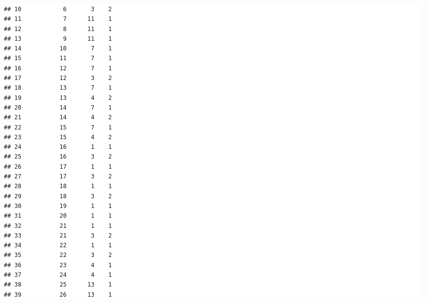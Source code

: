     ## 10            6       3    2
    ## 11            7      11    1
    ## 12            8      11    1
    ## 13            9      11    1
    ## 14           10       7    1
    ## 15           11       7    1
    ## 16           12       7    1
    ## 17           12       3    2
    ## 18           13       7    1
    ## 19           13       4    2
    ## 20           14       7    1
    ## 21           14       4    2
    ## 22           15       7    1
    ## 23           15       4    2
    ## 24           16       1    1
    ## 25           16       3    2
    ## 26           17       1    1
    ## 27           17       3    2
    ## 28           18       1    1
    ## 29           18       3    2
    ## 30           19       1    1
    ## 31           20       1    1
    ## 32           21       1    1
    ## 33           21       3    2
    ## 34           22       1    1
    ## 35           22       3    2
    ## 36           23       4    1
    ## 37           24       4    1
    ## 38           25      13    1
    ## 39           26      13    1